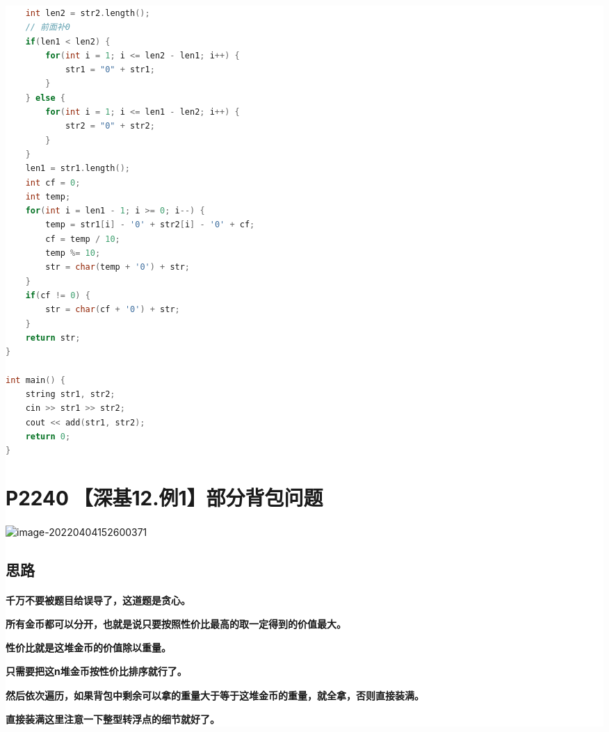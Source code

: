 ```c++
	int len2 = str2.length();
	// 前面补0
	if(len1 < len2) {
		for(int i = 1; i <= len2 - len1; i++) {
			str1 = "0" + str1;
		}
	} else {
		for(int i = 1; i <= len1 - len2; i++) {
			str2 = "0" + str2;
		}
	}
	len1 = str1.length();
	int cf = 0;
	int temp;
	for(int i = len1 - 1; i >= 0; i--) {
		temp = str1[i] - '0' + str2[i] - '0' + cf;
		cf = temp / 10;
		temp %= 10;
		str = char(temp + '0') + str;
	}
	if(cf != 0) {
		str = char(cf + '0') + str;
	}
	return str;
} 

int main() {
	string str1, str2;
	cin >> str1 >> str2;
	cout << add(str1, str2);
	return 0;
}
```

# P2240 【深基12.例1】部分背包问题

![image-20220404152600371](F:\文件\算法\洛谷\image-20220404152600371.png)

## 思路

**千万不要被题目给误导了，这道题是贪心。**

**所有金币都可以分开，也就是说只要按照性价比最高的取一定得到的价值最大。**

**性价比就是这堆金币的价值除以重量。**

**只需要把这n堆金币按性价比排序就行了。**

**然后依次遍历，如果背包中剩余可以拿的重量大于等于这堆金币的重量，就全拿，否则直接装满。**

**直接装满这里注意一下整型转浮点的细节就好了。**
